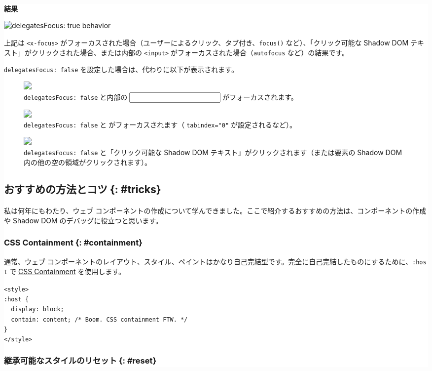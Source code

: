 **結果**

<img src="imgs/delegateFocusTrue.png" title="delegatesFocus: true behavior">

上記は `<x-focus>` がフォーカスされた場合（ユーザーによるクリック、タブ付き、`focus()` など）、「クリック可能な Shadow DOM テキスト」がクリックされた場合、または内部の `<input>` がフォーカスされた場合（`autofocus` など）の結果です。

`delegatesFocus: false` を設定した場合は、代わりに以下が表示されます。

<figure>
  <img src="imgs/delegateFocusFalse.png">
  <figcaption>
    <code>delegatesFocus: false</code> と内部の  <code><input></code> がフォーカスされます。
  </figcaption>
</figure>

<figure>
  <img src="imgs/delegateFocusFalseFocus.png">
  <figcaption>
    <code>delegatesFocus: false</code> と  <code><x-focus></code>
がフォーカスされます（ <code>tabindex="0"</code> が設定されるなど）。
  </figcaption>
</figure>

<figure>
  <img src="imgs/delegateFocusNothing.png">
  <figcaption>
    <code>delegatesFocus: false</code> と「クリック可能な Shadow DOM テキスト」がクリックされます（または要素の Shadow DOM 内の他の空の領域がクリックされます）。
  </figcaption>
</figure>

## おすすめの方法とコツ {: #tricks}

私は何年にもわたり、ウェブ コンポーネントの作成について学んできました。ここで紹介するおすすめの方法は、コンポーネントの作成や Shadow DOM のデバッグに役立つと思います。

### CSS Containment {: #containment}

通常、ウェブ コンポーネントのレイアウト、スタイル、ペイントはかなり自己完結型です。完全に自己完結したものにするために、`:host` で [CSS Containment](/web/updates/2016/06/css-containment) を使用します。

```
<style>
:host {
  display: block;
  contain: content; /* Boom. CSS containment FTW. */
}
</style>
```

### 継承可能なスタイルのリセット {: #reset}
